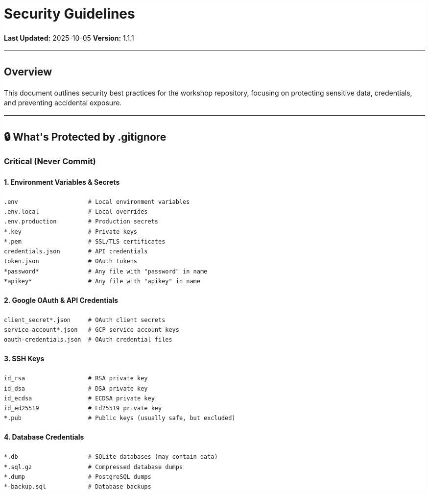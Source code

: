 # Security Guidelines

**Last Updated:** 2025-10-05
**Version:** 1.1.1

---

## Overview

This document outlines security best practices for the workshop repository, focusing on protecting sensitive data, credentials, and preventing accidental exposure.

---

## 🔒 What's Protected by .gitignore

### Critical (Never Commit)

#### 1. Environment Variables & Secrets
```
.env                    # Local environment variables
.env.local              # Local overrides
.env.production         # Production secrets
*.key                   # Private keys
*.pem                   # SSL/TLS certificates
credentials.json        # API credentials
token.json              # OAuth tokens
*password*              # Any file with "password" in name
*apikey*                # Any file with "apikey" in name
```

#### 2. Google OAuth & API Credentials
```
client_secret*.json     # OAuth client secrets
service-account*.json   # GCP service account keys
oauth-credentials.json  # OAuth credential files
```

#### 3. SSH Keys
```
id_rsa                  # RSA private key
id_dsa                  # DSA private key
id_ecdsa                # ECDSA private key
id_ed25519              # Ed25519 private key
*.pub                   # Public keys (usually safe, but excluded)
```

#### 4. Database Credentials
```
*.db                    # SQLite databases (may contain data)
*.sql.gz                # Compressed database dumps
*.dump                  # PostgreSQL dumps
*-backup.sql            # Database backups
```
